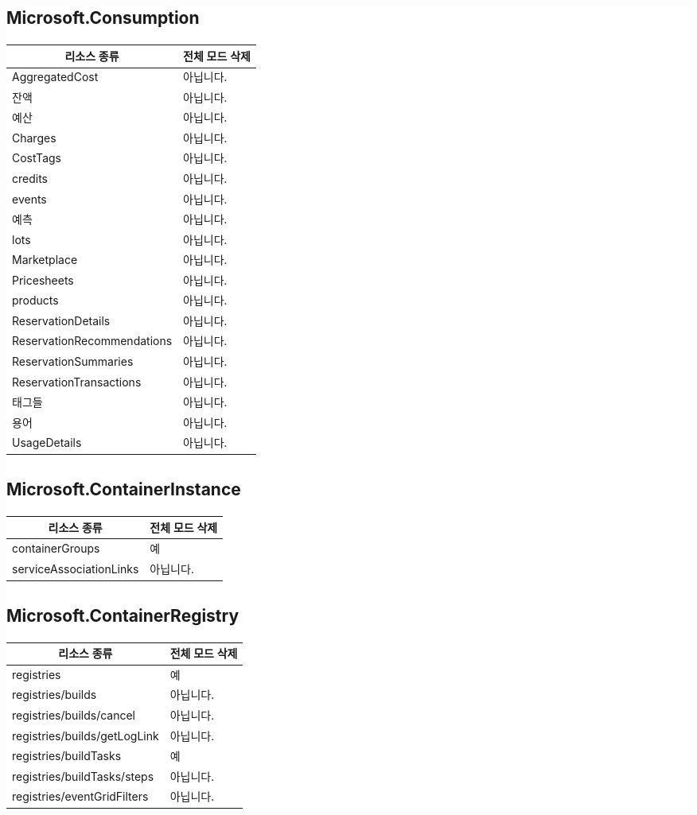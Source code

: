## <a name="microsoftconsumption"></a>Microsoft.Consumption
| 리소스 종류 | 전체 모드 삭제 |
| ------------- | ----------- |
| AggregatedCost | 아닙니다. | 
| 잔액 | 아닙니다. | 
| 예산 | 아닙니다. | 
| Charges | 아닙니다. | 
| CostTags | 아닙니다. | 
| credits | 아닙니다. | 
| events | 아닙니다. | 
| 예측 | 아닙니다. | 
| lots | 아닙니다. | 
| Marketplace | 아닙니다. | 
| Pricesheets | 아닙니다. | 
| products | 아닙니다. | 
| ReservationDetails | 아닙니다. | 
| ReservationRecommendations | 아닙니다. | 
| ReservationSummaries | 아닙니다. | 
| ReservationTransactions | 아닙니다. | 
| 태그들 | 아닙니다. | 
| 용어 | 아닙니다. | 
| UsageDetails | 아닙니다. | 

## <a name="microsoftcontainerinstance"></a>Microsoft.ContainerInstance
| 리소스 종류 | 전체 모드 삭제 |
| ------------- | ----------- |
| containerGroups | 예 | 
| serviceAssociationLinks | 아닙니다. | 

## <a name="microsoftcontainerregistry"></a>Microsoft.ContainerRegistry
| 리소스 종류 | 전체 모드 삭제 |
| ------------- | ----------- |
| registries | 예 | 
| registries/builds | 아닙니다. | 
| registries/builds/cancel | 아닙니다. | 
| registries/builds/getLogLink | 아닙니다. | 
| registries/buildTasks | 예 | 
| registries/buildTasks/steps | 아닙니다. | 
| registries/eventGridFilters | 아닙니다. | 